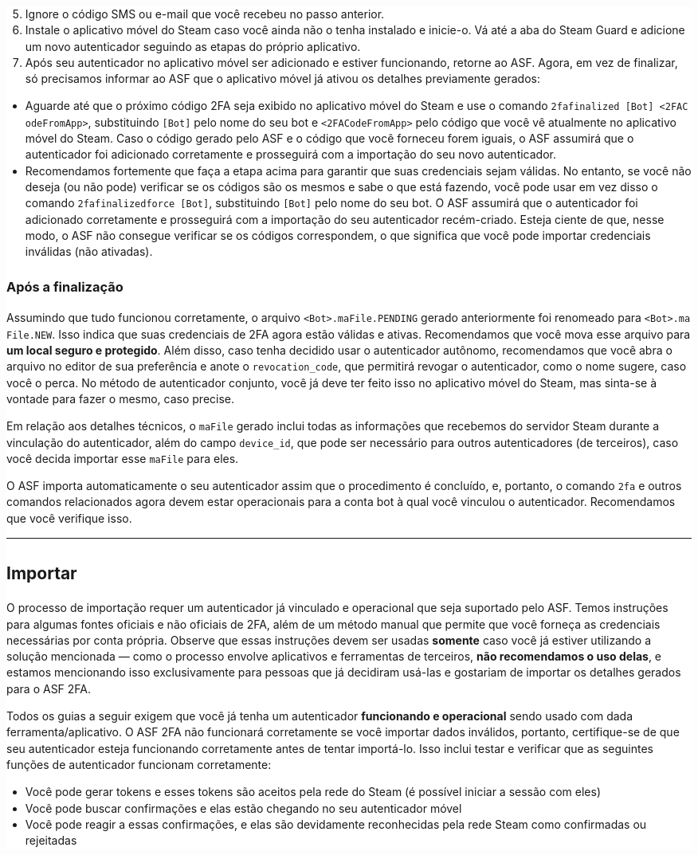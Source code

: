 5. Ignore o código SMS ou e-mail que você recebeu no passo anterior.
6. Instale o aplicativo móvel do Steam caso você ainda não o tenha instalado e inicie-o. Vá até a aba do Steam Guard e adicione um novo autenticador seguindo as etapas do próprio aplicativo.
7. Após seu autenticador no aplicativo móvel ser adicionado e estiver funcionando, retorne ao ASF. Agora, em vez de finalizar, só precisamos informar ao ASF que o aplicativo móvel já ativou os detalhes previamente gerados:
 - Aguarde até que o próximo código 2FA seja exibido no aplicativo móvel do Steam e use o comando `2fafinalized [Bot] <2FACodeFromApp>`, substituindo `[Bot]` pelo nome do seu bot e `<2FACodeFromApp>` pelo código que você vê atualmente no aplicativo móvel do Steam. Caso o código gerado pelo ASF e o código que você forneceu forem iguais, o ASF assumirá que o autenticador foi adicionado corretamente e prosseguirá com a importação do seu novo autenticador.
 - Recomendamos fortemente que faça a etapa acima para garantir que suas credenciais sejam válidas. No entanto, se você não deseja (ou não pode) verificar se os códigos são os mesmos e sabe o que está fazendo, você pode usar em vez disso o comando `2fafinalizedforce [Bot]`, substituindo `[Bot]` pelo nome do seu bot. O ASF assumirá que o autenticador foi adicionado corretamente e prosseguirá com a importação do seu autenticador recém-criado. Esteja ciente de que, nesse modo, o ASF não consegue verificar se os códigos correspondem, o que significa que você pode importar credenciais inválidas (não ativadas).

### Após a finalização

Assumindo que tudo funcionou corretamente, o arquivo `<Bot>.maFile.PENDING` gerado anteriormente foi renomeado para `<Bot>.maFile.NEW`. Isso indica que suas credenciais de 2FA agora estão válidas e ativas. Recomendamos que você mova esse arquivo para **um local seguro e protegido**. Além disso, caso tenha decidido usar o autenticador autônomo, recomendamos que você abra o arquivo no editor de sua preferência e anote o `revocation_code`, que permitirá revogar o autenticador, como o nome sugere, caso você o perca. No método de autenticador conjunto, você já deve ter feito isso no aplicativo móvel do Steam, mas sinta-se à vontade para fazer o mesmo, caso precise.

Em relação aos detalhes técnicos, o `maFile` gerado inclui todas as informações que recebemos do servidor Steam durante a vinculação do autenticador, além do campo `device_id`, que pode ser necessário para outros autenticadores (de terceiros), caso você decida importar esse `maFile` para eles.

O ASF importa automaticamente o seu autenticador assim que o procedimento é concluído, e, portanto, o comando `2fa` e outros comandos relacionados agora devem estar operacionais para a conta bot à qual você vinculou o autenticador. Recomendamos que você verifique isso.

---

## Importar

O processo de importação requer um autenticador já vinculado e operacional que seja suportado pelo ASF. Temos instruções para algumas fontes oficiais e não oficiais de 2FA, além de um método manual que permite que você forneça as credenciais necessárias por conta própria. Observe que essas instruções devem ser usadas **somente** caso você já estiver utilizando a solução mencionada — como o processo envolve aplicativos e ferramentas de terceiros, **não recomendamos o uso delas**, e estamos mencionando isso exclusivamente para pessoas que já decidiram usá-las e gostariam de importar os detalhes gerados para o ASF 2FA.

Todos os guias a seguir exigem que você já tenha um autenticador **funcionando e operacional** sendo usado com dada ferramenta/aplicativo. O ASF 2FA não funcionará corretamente se você importar dados inválidos, portanto, certifique-se de que seu autenticador esteja funcionando corretamente antes de tentar importá-lo. Isso inclui testar e verificar que as seguintes funções de autenticador funcionam corretamente:
- Você pode gerar tokens e esses tokens são aceitos pela rede do Steam (é possível iniciar a sessão com eles)
- Você pode buscar confirmações e elas estão chegando no seu autenticador móvel
- Você pode reagir a essas confirmações, e elas são devidamente reconhecidas pela rede Steam como confirmadas ou rejeitadas
